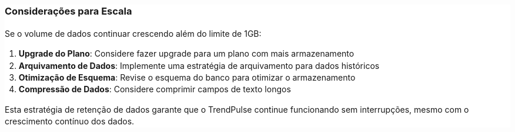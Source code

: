 ### Considerações para Escala

Se o volume de dados continuar crescendo além do limite de 1GB:

1. **Upgrade do Plano**: Considere fazer upgrade para um plano com mais armazenamento
2. **Arquivamento de Dados**: Implemente uma estratégia de arquivamento para dados históricos
3. **Otimização de Esquema**: Revise o esquema do banco para otimizar o armazenamento
4. **Compressão de Dados**: Considere comprimir campos de texto longos

Esta estratégia de retenção de dados garante que o TrendPulse continue funcionando sem interrupções, mesmo com o crescimento contínuo dos dados. 